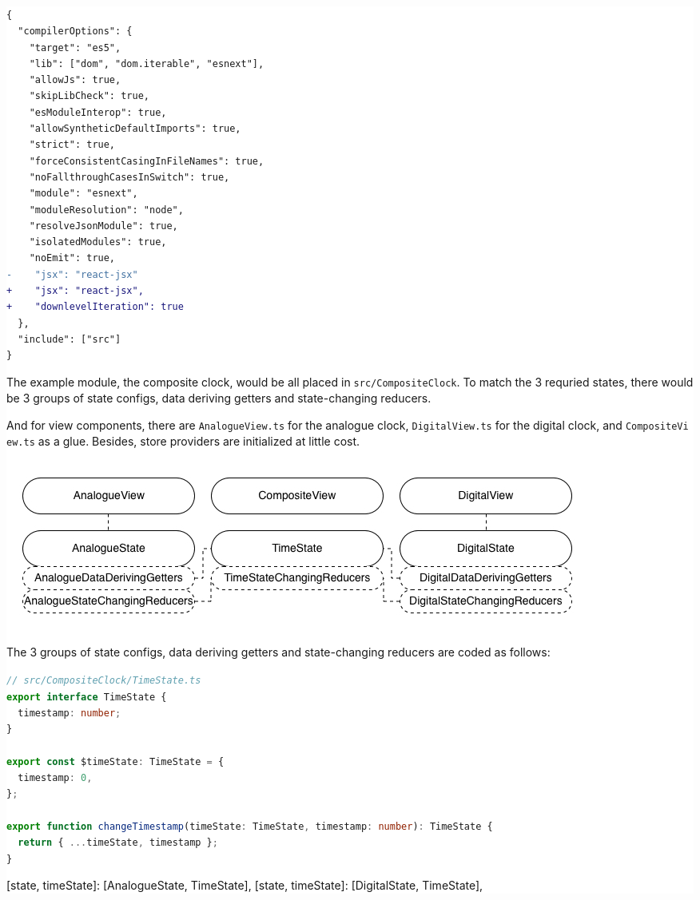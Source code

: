 ```diff
{
  "compilerOptions": {
    "target": "es5",
    "lib": ["dom", "dom.iterable", "esnext"],
    "allowJs": true,
    "skipLibCheck": true,
    "esModuleInterop": true,
    "allowSyntheticDefaultImports": true,
    "strict": true,
    "forceConsistentCasingInFileNames": true,
    "noFallthroughCasesInSwitch": true,
    "module": "esnext",
    "moduleResolution": "node",
    "resolveJsonModule": true,
    "isolatedModules": true,
    "noEmit": true,
-    "jsx": "react-jsx"
+    "jsx": "react-jsx",
+    "downlevelIteration": true
  },
  "include": ["src"]
}
```

The example module, the composite clock, would be all placed in `src/CompositeClock`. To match the 3 requried states, there would be 3 groups of state configs, data deriving getters and state-changing reducers.

And for view components, there are `AnalogueView.ts` for the analogue clock, `DigitalView.ts` for the digital clock, and `CompositeView.ts` as a glue. Besides, store providers are initialized at little cost.

![Relation of parts in the composite clock built with MyLib](../assets/706378bced13ade2f6fbc9bd20e4a97f42a08443.jpg)

The 3 groups of state configs, data deriving getters and state-changing reducers are coded as follows:

```ts
// src/CompositeClock/TimeState.ts
export interface TimeState {
  timestamp: number;
}

export const $timeState: TimeState = {
  timestamp: 0,
};

export function changeTimestamp(timeState: TimeState, timestamp: number): TimeState {
  return { ...timeState, timestamp };
}
```


  [state, timeState]: [AnalogueState, TimeState],
  [state, timeState]: [DigitalState, TimeState],